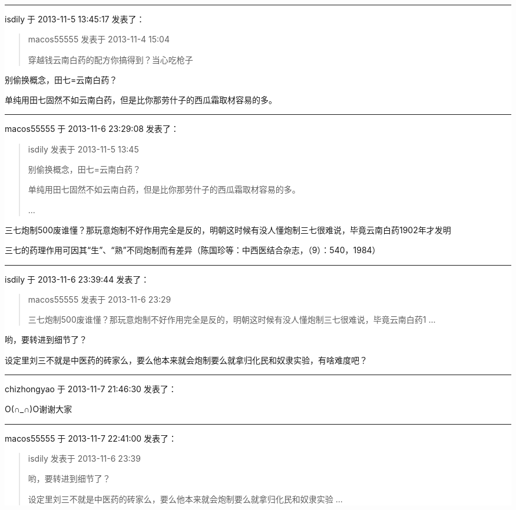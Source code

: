 ---------

isdily 于 2013-11-5 13:45:17 发表了：

> macos55555 发表于 2013-11-4 15:04
> 
> 穿越钱云南白药的配方你搞得到？当心吃枪子



别偷换概念，田七=云南白药？

单纯用田七固然不如云南白药，但是比你那劳什子的西瓜霜取材容易的多。

---------

macos55555 于 2013-11-6 23:29:08 发表了：

> isdily 发表于 2013-11-5 13:45
> 
> 别偷换概念，田七=云南白药？
> 
> 单纯用田七固然不如云南白药，但是比你那劳什子的西瓜霜取材容易的多。
> 
> ...



三七炮制500废谁懂？那玩意炮制不好作用完全是反的，明朝这时候有没人懂炮制三七很难说，毕竟云南白药1902年才发明

三七的药理作用可因其“生”、“熟”不同炮制而有差异（陈国珍等：中西医结合杂志，（9）：540，1984）

---------

isdily 于 2013-11-6 23:39:44 发表了：

> macos55555 发表于 2013-11-6 23:29
> 
> 三七炮制500废谁懂？那玩意炮制不好作用完全是反的，明朝这时候有没人懂炮制三七很难说，毕竟云南白药1 ...



哟，要转进到细节了？

设定里刘三不就是中医药的砖家么，要么他本来就会炮制要么就拿归化民和奴隶实验，有啥难度吧？

---------

chizhongyao 于 2013-11-7 21:46:30 发表了：

O(∩\_∩)O谢谢大家

---------

macos55555 于 2013-11-7 22:41:00 发表了：

> isdily 发表于 2013-11-6 23:39
> 
> 哟，要转进到细节了？
> 
> 设定里刘三不就是中医药的砖家么，要么他本来就会炮制要么就拿归化民和奴隶实验 ...
